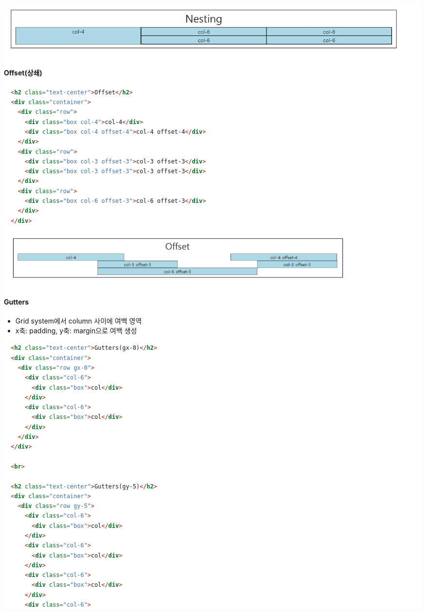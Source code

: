 ![Grid06](./asset/Grid06.PNG)

#### Offset(상쇄)
```html
  <h2 class="text-center">Offset</h2>
  <div class="container">
    <div class="row">
      <div class="box col-4">col-4</div>
      <div class="box col-4 offset-4">col-4 offset-4</div>
    </div>
    <div class="row">
      <div class="box col-3 offset-3">col-3 offset-3</div>
      <div class="box col-3 offset-3">col-3 offset-3</div>
    </div>
    <div class="row">
      <div class="box col-6 offset-3">col-6 offset-3</div>
    </div>
  </div>
```     
![Grid07](./asset/Grid07.PNG)

#### Gutters
- Grid system에서 column 사이에 여백 영역
- x축: padding, y축: margin으로 여백 생성
```html
  <h2 class="text-center">Gutters(gx-0)</h2>
  <div class="container">
    <div class="row gx-0">
      <div class="col-6">
        <div class="box">col</div>
      </div>
      <div class="col-6">
        <div class="box">col</div>
      </div>
    </div>
  </div>

  <br>

  <h2 class="text-center">Gutters(gy-5)</h2>
  <div class="container">
    <div class="row gy-5">
      <div class="col-6">
        <div class="box">col</div>
      </div>
      <div class="col-6">
        <div class="box">col</div>
      </div>
      <div class="col-6">
        <div class="box">col</div>
      </div>
      <div class="col-6">
```
